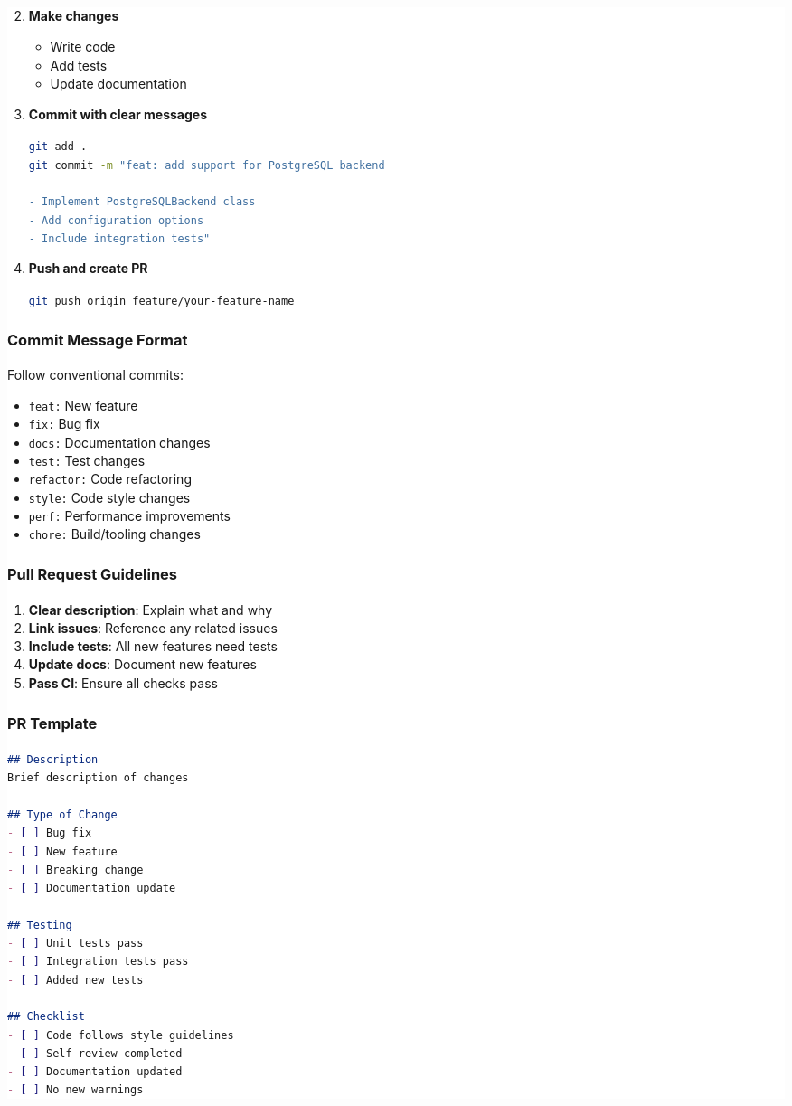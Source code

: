 2. **Make changes**
   - Write code
   - Add tests
   - Update documentation

3. **Commit with clear messages**
   ```bash
   git add .
   git commit -m "feat: add support for PostgreSQL backend
   
   - Implement PostgreSQLBackend class
   - Add configuration options
   - Include integration tests"
   ```

4. **Push and create PR**
   ```bash
   git push origin feature/your-feature-name
   ```

### Commit Message Format
Follow conventional commits:
- `feat:` New feature
- `fix:` Bug fix
- `docs:` Documentation changes
- `test:` Test changes
- `refactor:` Code refactoring
- `style:` Code style changes
- `perf:` Performance improvements
- `chore:` Build/tooling changes

### Pull Request Guidelines

1. **Clear description**: Explain what and why
2. **Link issues**: Reference any related issues
3. **Include tests**: All new features need tests
4. **Update docs**: Document new features
5. **Pass CI**: Ensure all checks pass

### PR Template
```markdown
## Description
Brief description of changes

## Type of Change
- [ ] Bug fix
- [ ] New feature
- [ ] Breaking change
- [ ] Documentation update

## Testing
- [ ] Unit tests pass
- [ ] Integration tests pass
- [ ] Added new tests

## Checklist
- [ ] Code follows style guidelines
- [ ] Self-review completed
- [ ] Documentation updated
- [ ] No new warnings
```
